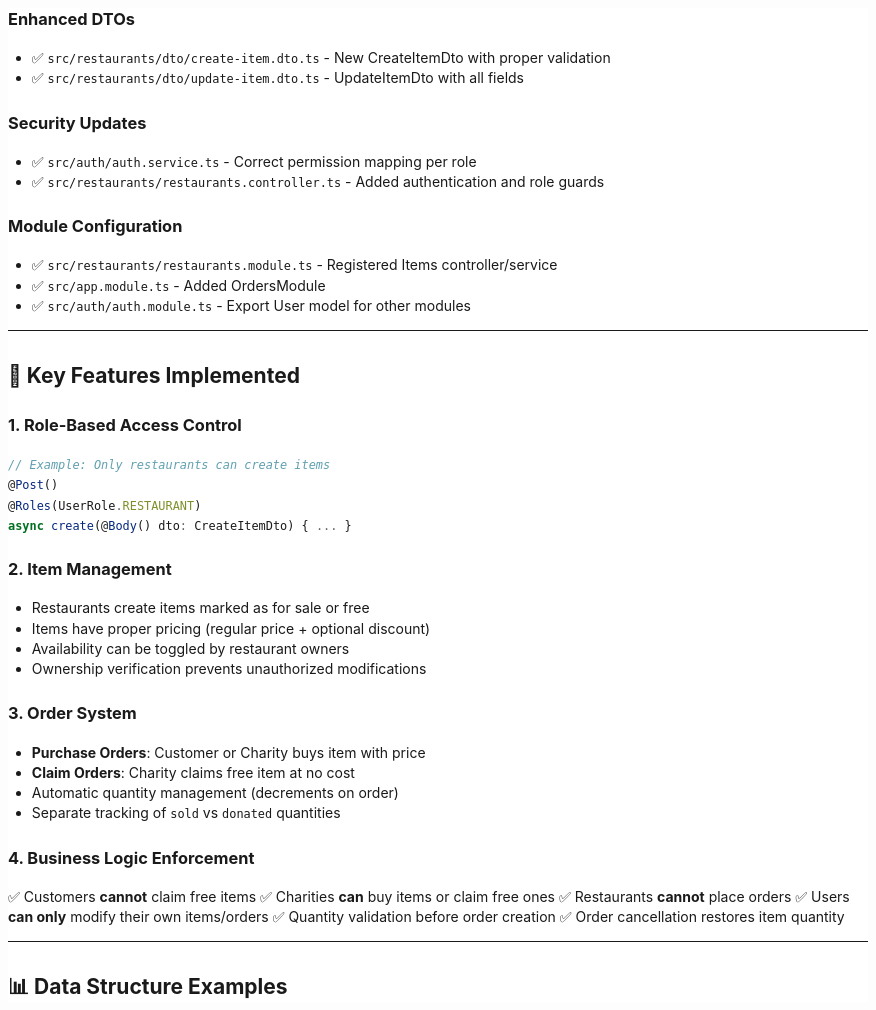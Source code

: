 ### Enhanced DTOs
- ✅ `src/restaurants/dto/create-item.dto.ts` - New CreateItemDto with proper validation
- ✅ `src/restaurants/dto/update-item.dto.ts` - UpdateItemDto with all fields

### Security Updates
- ✅ `src/auth/auth.service.ts` - Correct permission mapping per role
- ✅ `src/restaurants/restaurants.controller.ts` - Added authentication and role guards

### Module Configuration
- ✅ `src/restaurants/restaurants.module.ts` - Registered Items controller/service
- ✅ `src/app.module.ts` - Added OrdersModule
- ✅ `src/auth/auth.module.ts` - Export User model for other modules

---

## 🚀 Key Features Implemented

### 1. **Role-Based Access Control**
```typescript
// Example: Only restaurants can create items
@Post()
@Roles(UserRole.RESTAURANT)
async create(@Body() dto: CreateItemDto) { ... }
```

### 2. **Item Management**
- Restaurants create items marked as for sale or free
- Items have proper pricing (regular price + optional discount)
- Availability can be toggled by restaurant owners
- Ownership verification prevents unauthorized modifications

### 3. **Order System**
- **Purchase Orders**: Customer or Charity buys item with price
- **Claim Orders**: Charity claims free item at no cost
- Automatic quantity management (decrements on order)
- Separate tracking of `sold` vs `donated` quantities

### 4. **Business Logic Enforcement**
✅ Customers **cannot** claim free items
✅ Charities **can** buy items or claim free ones
✅ Restaurants **cannot** place orders
✅ Users **can only** modify their own items/orders
✅ Quantity validation before order creation
✅ Order cancellation restores item quantity

---

## 📊 Data Structure Examples
